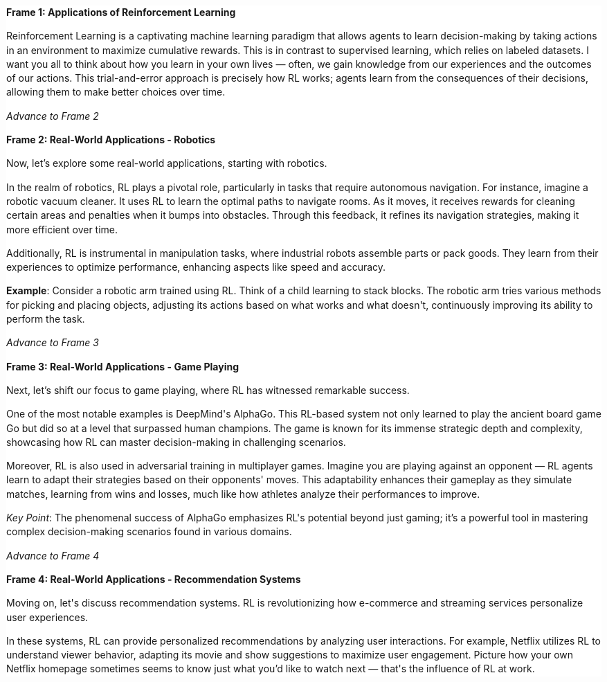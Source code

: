**Frame 1: Applications of Reinforcement Learning**

Reinforcement Learning is a captivating machine learning paradigm that allows agents to learn decision-making by taking actions in an environment to maximize cumulative rewards. This is in contrast to supervised learning, which relies on labeled datasets. I want you all to think about how you learn in your own lives — often, we gain knowledge from our experiences and the outcomes of our actions. This trial-and-error approach is precisely how RL works; agents learn from the consequences of their decisions, allowing them to make better choices over time.

*Advance to Frame 2*

**Frame 2: Real-World Applications - Robotics**

Now, let’s explore some real-world applications, starting with robotics. 

In the realm of robotics, RL plays a pivotal role, particularly in tasks that require autonomous navigation. For instance, imagine a robotic vacuum cleaner. It uses RL to learn the optimal paths to navigate rooms. As it moves, it receives rewards for cleaning certain areas and penalties when it bumps into obstacles. Through this feedback, it refines its navigation strategies, making it more efficient over time.

Additionally, RL is instrumental in manipulation tasks, where industrial robots assemble parts or pack goods. They learn from their experiences to optimize performance, enhancing aspects like speed and accuracy. 

**Example**: Consider a robotic arm trained using RL. Think of a child learning to stack blocks. The robotic arm tries various methods for picking and placing objects, adjusting its actions based on what works and what doesn't, continuously improving its ability to perform the task. 

*Advance to Frame 3*

**Frame 3: Real-World Applications - Game Playing**

Next, let’s shift our focus to game playing, where RL has witnessed remarkable success. 

One of the most notable examples is DeepMind's AlphaGo. This RL-based system not only learned to play the ancient board game Go but did so at a level that surpassed human champions. The game is known for its immense strategic depth and complexity, showcasing how RL can master decision-making in challenging scenarios.

Moreover, RL is also used in adversarial training in multiplayer games. Imagine you are playing against an opponent — RL agents learn to adapt their strategies based on their opponents' moves. This adaptability enhances their gameplay as they simulate matches, learning from wins and losses, much like how athletes analyze their performances to improve.

*Key Point*: The phenomenal success of AlphaGo emphasizes RL's potential beyond just gaming; it’s a powerful tool in mastering complex decision-making scenarios found in various domains. 

*Advance to Frame 4*

**Frame 4: Real-World Applications - Recommendation Systems**

Moving on, let's discuss recommendation systems. RL is revolutionizing how e-commerce and streaming services personalize user experiences. 

In these systems, RL can provide personalized recommendations by analyzing user interactions. For example, Netflix utilizes RL to understand viewer behavior, adapting its movie and show suggestions to maximize user engagement. Picture how your own Netflix homepage sometimes seems to know just what you’d like to watch next — that's the influence of RL at work.

